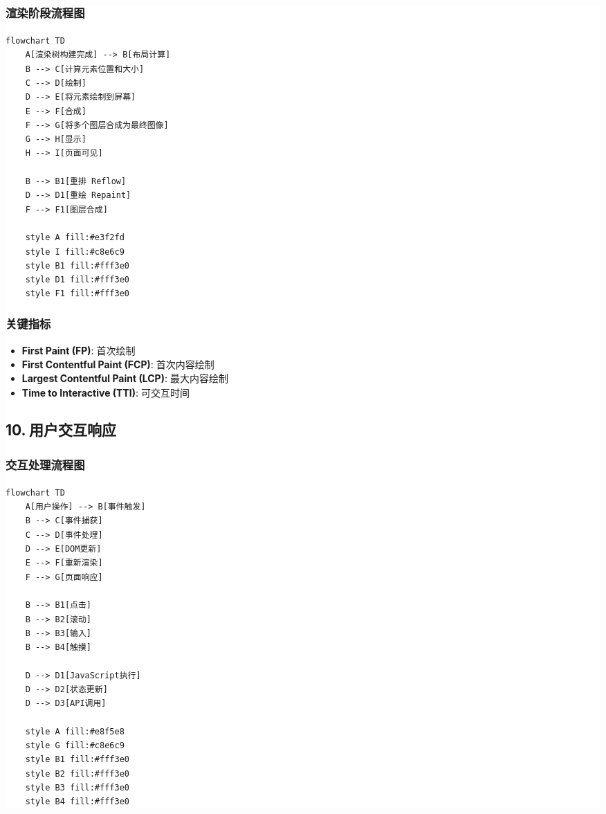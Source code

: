 ### 渲染阶段流程图

```mermaid
flowchart TD
    A[渲染树构建完成] --> B[布局计算]
    B --> C[计算元素位置和大小]
    C --> D[绘制]
    D --> E[将元素绘制到屏幕]
    E --> F[合成]
    F --> G[将多个图层合成为最终图像]
    G --> H[显示]
    H --> I[页面可见]
    
    B --> B1[重排 Reflow]
    D --> D1[重绘 Repaint]
    F --> F1[图层合成]
    
    style A fill:#e3f2fd
    style I fill:#c8e6c9
    style B1 fill:#fff3e0
    style D1 fill:#fff3e0
    style F1 fill:#fff3e0
```

### 关键指标
- **First Paint (FP)**: 首次绘制
- **First Contentful Paint (FCP)**: 首次内容绘制
- **Largest Contentful Paint (LCP)**: 最大内容绘制
- **Time to Interactive (TTI)**: 可交互时间

## 10. 用户交互响应

### 交互处理流程图

```mermaid
flowchart TD
    A[用户操作] --> B[事件触发]
    B --> C[事件捕获]
    C --> D[事件处理]
    D --> E[DOM更新]
    E --> F[重新渲染]
    F --> G[页面响应]
    
    B --> B1[点击]
    B --> B2[滚动]
    B --> B3[输入]
    B --> B4[触摸]
    
    D --> D1[JavaScript执行]
    D --> D2[状态更新]
    D --> D3[API调用]
    
    style A fill:#e8f5e8
    style G fill:#c8e6c9
    style B1 fill:#fff3e0
    style B2 fill:#fff3e0
    style B3 fill:#fff3e0
    style B4 fill:#fff3e0
```
